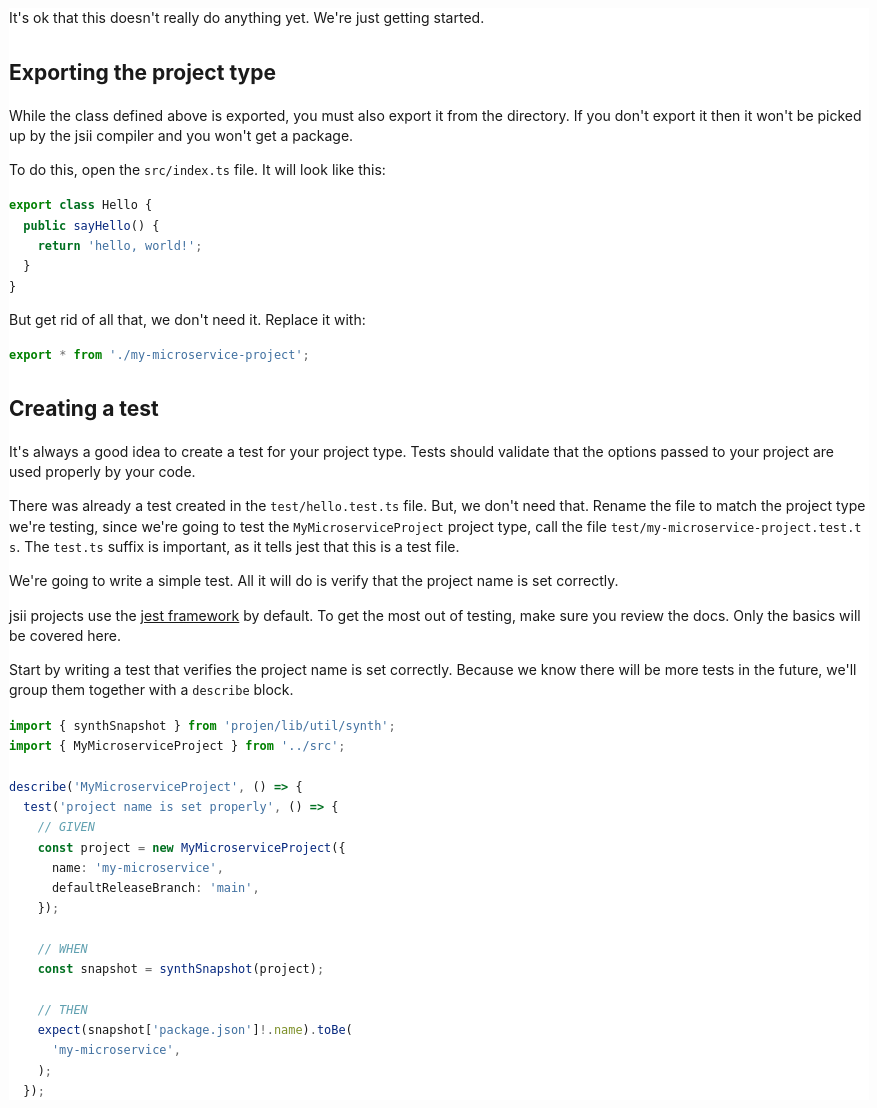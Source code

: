 It's ok that this doesn't really do anything yet. We're just getting started.

## Exporting the project type

While the class defined above is exported, you must also export it from the directory.
If you don't export it then it won't be picked up by the jsii compiler and you won't get a package.

To do this, open the `src/index.ts` file. 
It will look like this:

```typescript
export class Hello {
  public sayHello() {
    return 'hello, world!';
  }
}
```

But get rid of all that, we don't need it.
Replace it with:

```typescript
export * from './my-microservice-project';
```

## Creating a test

It's always a good idea to create a test for your project type. 
Tests should validate that the options passed to your project are used properly by your code.

There was already a test created in the `test/hello.test.ts` file. 
But, we don't need that. 
Rename the file to match the project type we're testing, since we're going to test the `MyMicroserviceProject` project type,
call the file `test/my-microservice-project.test.ts`. 
The `test.ts` suffix is important, as it tells jest that this is a test file.

We're going to write a simple test.
All it will do is verify that the project name is set correctly.

jsii projects use the [jest framework](https://jestjs.io/) by default.
To get the most out of testing, make sure you review the docs. 
Only the basics will be covered here.

Start by writing a test that verifies the project name is set correctly. 
Because we know there will be more tests in the future, we'll group them together with a `describe` block.

```typescript
import { synthSnapshot } from 'projen/lib/util/synth';
import { MyMicroserviceProject } from '../src';

describe('MyMicroserviceProject', () => {
  test('project name is set properly', () => {
    // GIVEN
    const project = new MyMicroserviceProject({
      name: 'my-microservice',
      defaultReleaseBranch: 'main',
    });

    // WHEN
    const snapshot = synthSnapshot(project);

    // THEN
    expect(snapshot['package.json']!.name).toBe(
      'my-microservice',
    );
  });
```